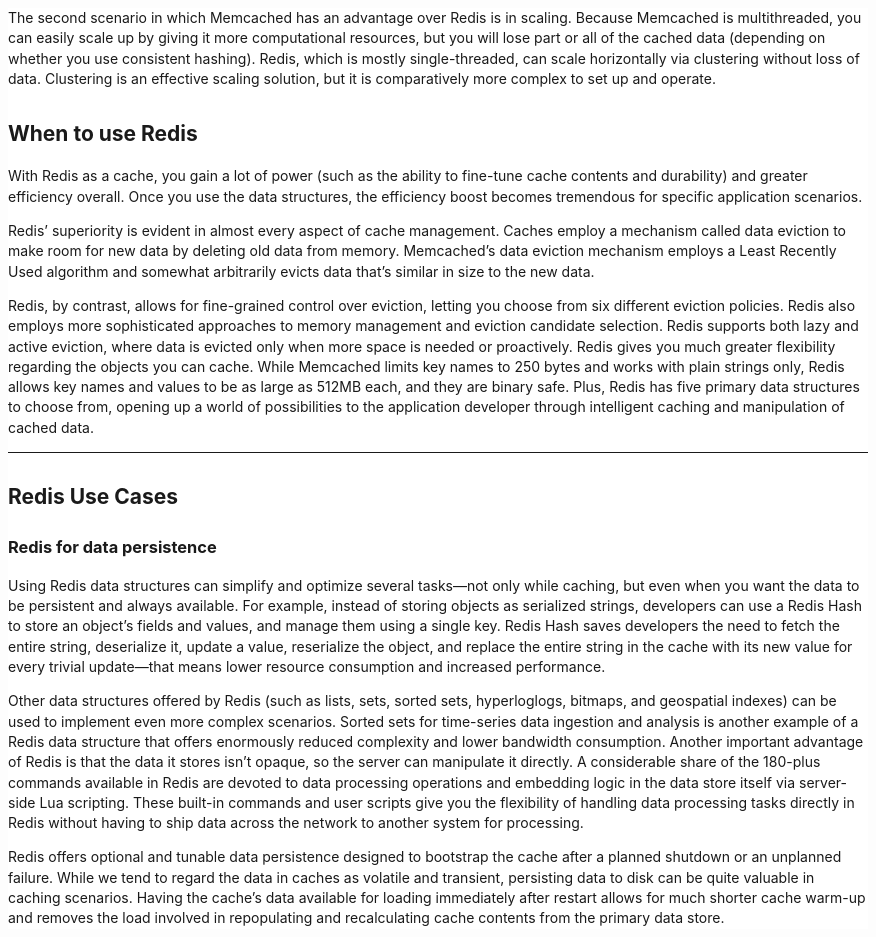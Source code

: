 The second scenario in which Memcached has an advantage over Redis is in scaling. Because Memcached is multithreaded, you can easily scale up by giving it more computational resources, but you will lose part or all of the cached data (depending on whether you use consistent hashing). Redis, which is mostly single-threaded, can scale horizontally via clustering without loss of data. Clustering is an effective scaling solution, but it is comparatively more complex to set up and operate.

## When to use Redis
With Redis as a cache, you gain a lot of power (such as the ability to fine-tune cache contents and durability) and greater efficiency overall. Once you use the data structures, the efficiency boost becomes tremendous for specific application scenarios.

Redis’ superiority is evident in almost every aspect of cache management. Caches employ a mechanism called data eviction to make room for new data by deleting old data from memory. Memcached’s data eviction mechanism employs a Least Recently Used algorithm and somewhat arbitrarily evicts data that’s similar in size to the new data.

Redis, by contrast, allows for fine-grained control over eviction, letting you choose from six different eviction policies. Redis also employs more sophisticated approaches to memory management and eviction candidate selection. Redis supports both lazy and active eviction, where data is evicted only when more space is needed or proactively. 
Redis gives you much greater flexibility regarding the objects you can cache. While Memcached limits key names to 250 bytes and works with plain strings only, Redis allows key names and values to be as large as 512MB each, and they are binary safe. Plus, Redis has five primary data structures to choose from, opening up a world of possibilities to the application developer through intelligent caching and manipulation of cached data.


- - - -


## Redis Use Cases

### Redis for data persistence
Using Redis data structures can simplify and optimize several tasks—not only while caching, but even when you want the data to be persistent and always available. For example, instead of storing objects as serialized strings, developers can use a Redis Hash to store an object’s fields and values, and manage them using a single key. Redis Hash saves developers the need to fetch the entire string, deserialize it, update a value, reserialize the object, and replace the entire string in the cache with its new value for every trivial update—that means lower resource consumption and increased performance.

Other data structures offered by Redis (such as lists, sets, sorted sets, hyperloglogs, bitmaps, and geospatial indexes) can be used to implement even more complex scenarios. Sorted sets for time-series data ingestion and analysis is another example of a Redis data structure that offers enormously reduced complexity and lower bandwidth consumption.
Another important advantage of Redis is that the data it stores isn’t opaque, so the server can manipulate it directly. A considerable share of the 180-plus commands available in Redis are devoted to data processing operations and embedding logic in the data store itself via server-side Lua scripting. These built-in commands and user scripts give you the flexibility of handling data processing tasks directly in Redis without having to ship data across the network to another system for processing.

Redis offers optional and tunable data persistence designed to bootstrap the cache after a planned shutdown or an unplanned failure. While we tend to regard the data in caches as volatile and transient, persisting data to disk can be quite valuable in caching scenarios. Having the cache’s data available for loading immediately after restart allows for much shorter cache warm-up and removes the load involved in repopulating and recalculating cache contents from the primary data store.

